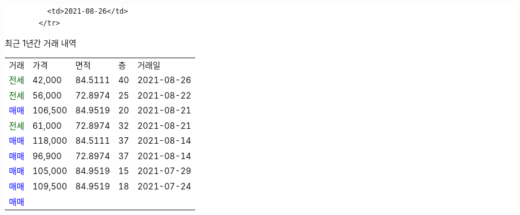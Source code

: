               <td>2021-08-26</td>
            </tr>        
    
</table>

최근 1년간 거래 내역

<table class="sortable">
    <tr>
      <td>거래</td>
      <td>가격</td>
      <td>면적</td>
      <td>층</td>
      <td>거래일</td>
    </tr>
    <tr>
      <td><a style="color: darkgreen">전세</a></td>
      <td>42,000</td>
      <td>84.5111</td>
      <td>40</td>
      <td>2021-08-26</td>
    </tr>          <tr>
      <td><a style="color: darkgreen">전세</a></td>
      <td>56,000</td>
      <td>72.8974</td>
      <td>25</td>
      <td>2021-08-22</td>
    </tr>          <tr>
      <td><a style="color: blue">매매</a></td>
      <td>106,500</td>
      <td>84.9519</td>
      <td>20</td>
      <td>2021-08-21</td>
    </tr>          <tr>
      <td><a style="color: darkgreen">전세</a></td>
      <td>61,000</td>
      <td>72.8974</td>
      <td>32</td>
      <td>2021-08-21</td>
    </tr>          <tr>
      <td><a style="color: blue">매매</a></td>
      <td>118,000</td>
      <td>84.5111</td>
      <td>37</td>
      <td>2021-08-14</td>
    </tr>          <tr>
      <td><a style="color: blue">매매</a></td>
      <td>96,900</td>
      <td>72.8974</td>
      <td>37</td>
      <td>2021-08-14</td>
    </tr>          <tr>
      <td><a style="color: blue">매매</a></td>
      <td>105,000</td>
      <td>84.9519</td>
      <td>15</td>
      <td>2021-07-29</td>
    </tr>          <tr>
      <td><a style="color: blue">매매</a></td>
      <td>109,500</td>
      <td>84.9519</td>
      <td>18</td>
      <td>2021-07-24</td>
    </tr>          <tr>
      <td><a style="color: blue">매매</a></td>